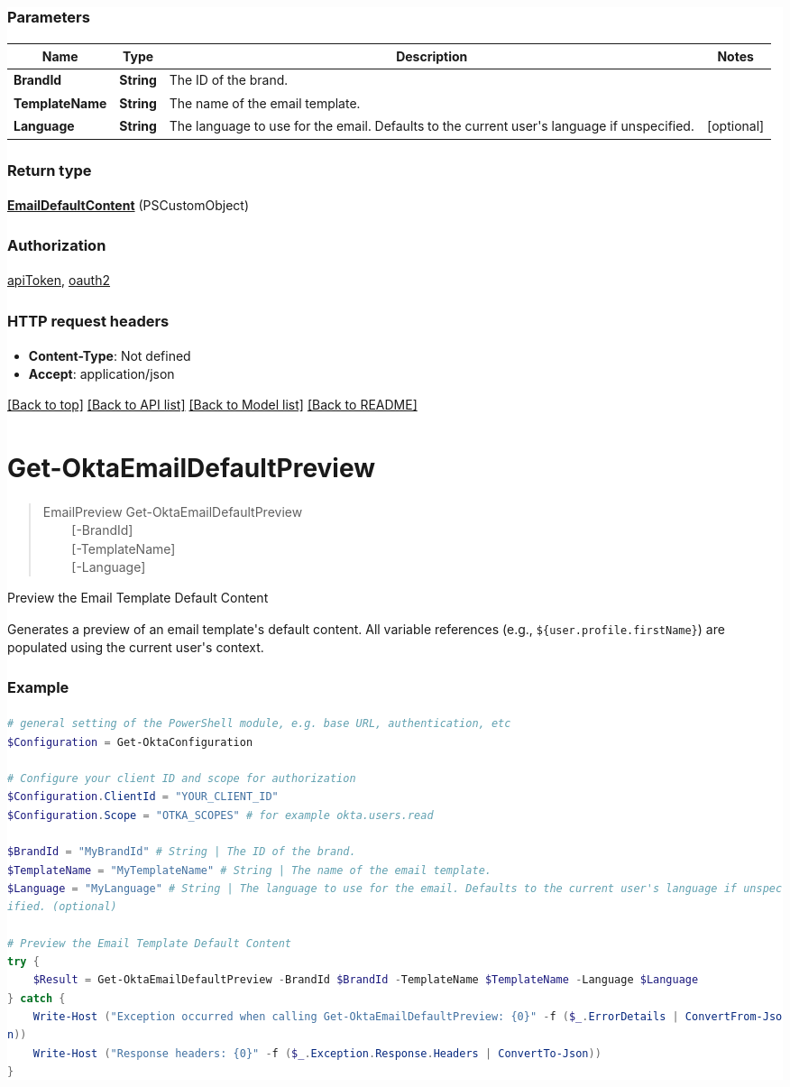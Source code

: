 ### Parameters

Name | Type | Description  | Notes
------------- | ------------- | ------------- | -------------
 **BrandId** | **String**| The ID of the brand. | 
 **TemplateName** | **String**| The name of the email template. | 
 **Language** | **String**| The language to use for the email. Defaults to the current user&#39;s language if unspecified. | [optional] 

### Return type

[**EmailDefaultContent**](EmailDefaultContent.md) (PSCustomObject)

### Authorization

[apiToken](../README.md#apiToken), [oauth2](../README.md#oauth2)

### HTTP request headers

 - **Content-Type**: Not defined
 - **Accept**: application/json

[[Back to top]](#) [[Back to API list]](../README.md#documentation-for-api-endpoints) [[Back to Model list]](../README.md#documentation-for-models) [[Back to README]](../README.md)

<a id="Get-OktaEmailDefaultPreview"></a>
# **Get-OktaEmailDefaultPreview**
> EmailPreview Get-OktaEmailDefaultPreview<br>
> &nbsp;&nbsp;&nbsp;&nbsp;&nbsp;&nbsp;&nbsp;&nbsp;[-BrandId] <String><br>
> &nbsp;&nbsp;&nbsp;&nbsp;&nbsp;&nbsp;&nbsp;&nbsp;[-TemplateName] <String><br>
> &nbsp;&nbsp;&nbsp;&nbsp;&nbsp;&nbsp;&nbsp;&nbsp;[-Language] <String><br>

Preview the Email Template Default Content

Generates a preview of an email template's default content. All variable references (e.g., `${user.profile.firstName}`) are populated using the current user's context.

### Example
```powershell
# general setting of the PowerShell module, e.g. base URL, authentication, etc
$Configuration = Get-OktaConfiguration

# Configure your client ID and scope for authorization
$Configuration.ClientId = "YOUR_CLIENT_ID"
$Configuration.Scope = "OTKA_SCOPES" # for example okta.users.read

$BrandId = "MyBrandId" # String | The ID of the brand.
$TemplateName = "MyTemplateName" # String | The name of the email template.
$Language = "MyLanguage" # String | The language to use for the email. Defaults to the current user's language if unspecified. (optional)

# Preview the Email Template Default Content
try {
    $Result = Get-OktaEmailDefaultPreview -BrandId $BrandId -TemplateName $TemplateName -Language $Language
} catch {
    Write-Host ("Exception occurred when calling Get-OktaEmailDefaultPreview: {0}" -f ($_.ErrorDetails | ConvertFrom-Json))
    Write-Host ("Response headers: {0}" -f ($_.Exception.Response.Headers | ConvertTo-Json))
}
```
